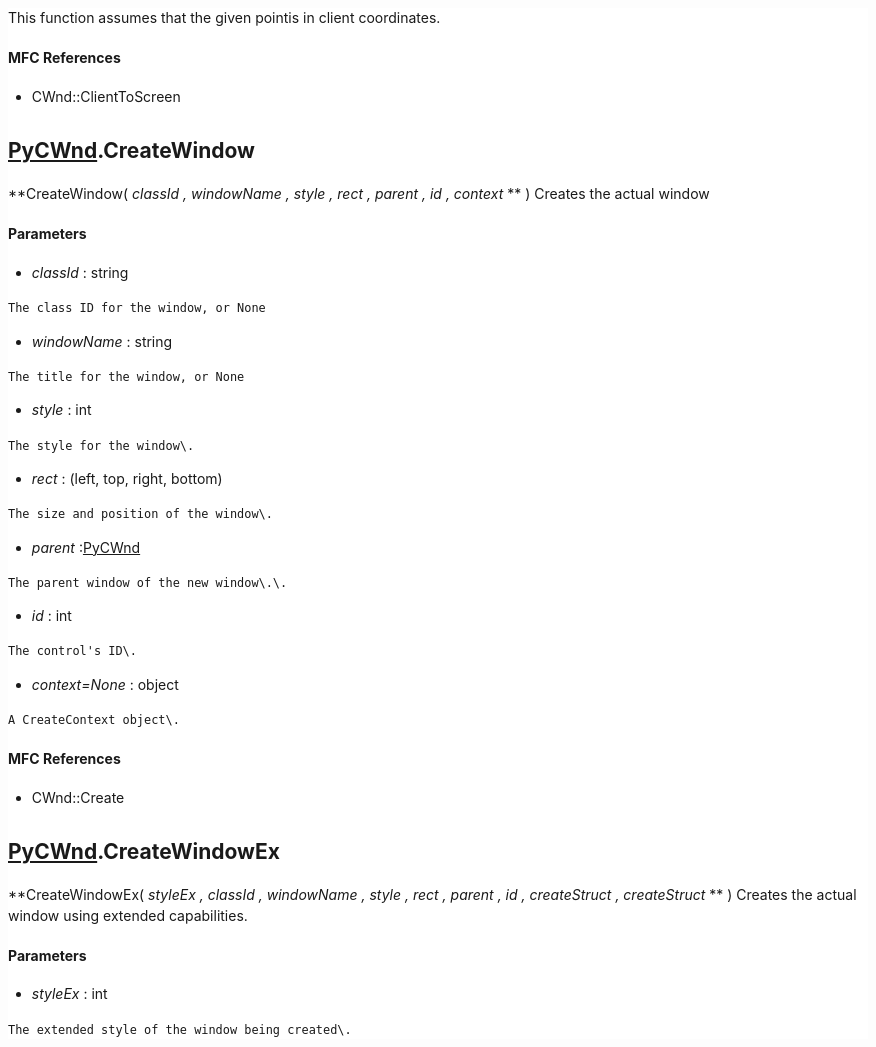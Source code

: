 This function assumes that the given pointis in client coordinates\.

#### MFC References


  - CWnd::ClientToScreen

## [PyCWnd](#pycwnd)\.CreateWindow

 **CreateWindow\( *classId*  *, windowName*  *, style*  *, rect*  *, parent*  *, id*  *, context* ** \)
Creates the actual window

#### Parameters


  -  *classId* : string

    The class ID for the window, or None

  -  *windowName* : string

    The title for the window, or None

  -  *style* : int

    The style for the window\.

  -  *rect* : \(left, top, right, bottom\)

    The size and position of the window\.

  -  *parent* :[PyCWnd](#pycwnd)

    The parent window of the new window\.\.

  -  *id* : int

    The control's ID\.

  -  *context\=None* : object

    A CreateContext object\.

#### MFC References


  - CWnd::Create

## [PyCWnd](#pycwnd)\.CreateWindowEx

 **CreateWindowEx\( *styleEx*  *, classId*  *, windowName*  *, style*  *, rect*  *, parent*  *, id*  *, createStruct*  *, createStruct* ** \)
Creates the actual window using extended capabilities\.

#### Parameters


  -  *styleEx* : int

    The extended style of the window being created\.
